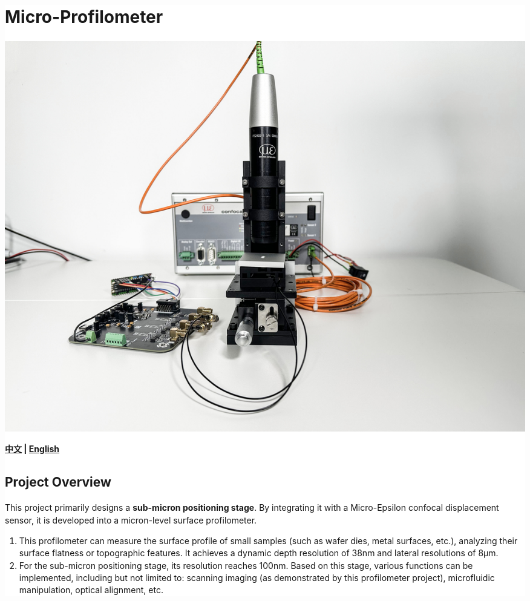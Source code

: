 # Micro-Profilometer

![IMG_4122](IMG_4122.JPG)

**[中文](README.md) | [English](README_ENG.md)**

## Project Overview

This project primarily designs a **sub-micron positioning stage**. By integrating it with a Micro-Epsilon confocal displacement sensor, it is developed into a micron-level surface profilometer.

1. This profilometer can measure the surface profile of small samples (such as wafer dies, metal surfaces, etc.), analyzing their surface flatness or topographic features. It achieves a dynamic depth resolution of 38nm and lateral resolutions of 8μm.
2. For the sub-micron positioning stage, its resolution reaches 100nm. Based on this stage, various functions can be implemented, including but not limited to: scanning imaging (as demonstrated by this profilometer project), microfluidic manipulation, optical alignment, etc.
